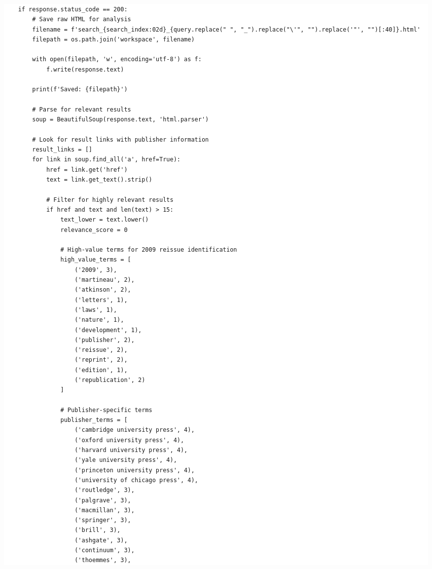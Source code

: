         if response.status_code == 200:
            # Save raw HTML for analysis
            filename = f'search_{search_index:02d}_{query.replace(" ", "_").replace("\'", "").replace('"', "")[:40]}.html'
            filepath = os.path.join('workspace', filename)
            
            with open(filepath, 'w', encoding='utf-8') as f:
                f.write(response.text)
            
            print(f'Saved: {filepath}')
            
            # Parse for relevant results
            soup = BeautifulSoup(response.text, 'html.parser')
            
            # Look for result links with publisher information
            result_links = []
            for link in soup.find_all('a', href=True):
                href = link.get('href')
                text = link.get_text().strip()
                
                # Filter for highly relevant results
                if href and text and len(text) > 15:
                    text_lower = text.lower()
                    relevance_score = 0
                    
                    # High-value terms for 2009 reissue identification
                    high_value_terms = [
                        ('2009', 3),
                        ('martineau', 2),
                        ('atkinson', 2),
                        ('letters', 1),
                        ('laws', 1),
                        ('nature', 1),
                        ('development', 1),
                        ('publisher', 2),
                        ('reissue', 2),
                        ('reprint', 2),
                        ('edition', 1),
                        ('republication', 2)
                    ]
                    
                    # Publisher-specific terms
                    publisher_terms = [
                        ('cambridge university press', 4),
                        ('oxford university press', 4),
                        ('harvard university press', 4),
                        ('yale university press', 4),
                        ('princeton university press', 4),
                        ('university of chicago press', 4),
                        ('routledge', 3),
                        ('palgrave', 3),
                        ('macmillan', 3),
                        ('springer', 3),
                        ('brill', 3),
                        ('ashgate', 3),
                        ('continuum', 3),
                        ('thoemmes', 3),